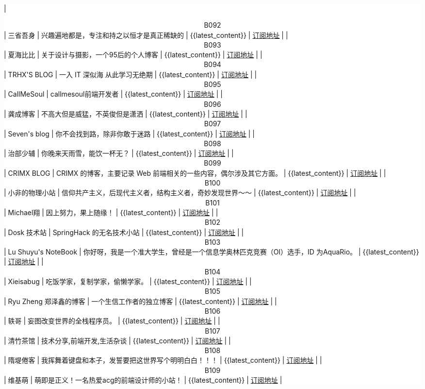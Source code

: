 | <div id="B092" style="text-align: center;"><span>B092</span></div> | 三省吾身                                 | 兴趣遍地都是，专注和持之以恒才是真正稀缺的                                                                                | {{latest_content}} | [订阅地址](https://blog.guowenfh.com/atom.xml)                                              |
| <div id="B093" style="text-align: center;"><span>B093</span></div> | 夏海比比                                 | 关于设计与摄影，一个95后的个人博客                                                                                        | {{latest_content}} | [订阅地址](https://huiweishijie.com/feed.xml)                                               |
| <div id="B094" style="text-align: center;"><span>B094</span></div> | TRHX'S BLOG                              | 一入 IT 深似海 从此学习无绝期                                                                                             | {{latest_content}} | [订阅地址](https://www.itrhx.com/atom.xml)                                                  |
| <div id="B095" style="text-align: center;"><span>B095</span></div> | CallMeSoul                               | callmesoul前端开发者                                                                                                      | {{latest_content}} | [订阅地址](https://callmesoul.cn/rss.xml)                                                   |
| <div id="B096" style="text-align: center;"><span>B096</span></div> | 龚成博客                                 | 不高大但是威猛，不英俊但是潇洒                                                                                            | {{latest_content}} | [订阅地址](https://laogongshuo.com/feed)                                                    |
| <div id="B097" style="text-align: center;"><span>B097</span></div> | Seven's blog                             | 你不会找到路，除非你敢于迷路                                                                                              | {{latest_content}} | [订阅地址](https://blog.diqigan.cn/atom.xml)                                                |
| <div id="B098" style="text-align: center;"><span>B098</span></div> | 治部少辅                                 | 你晚来天雨雪，能饮一杯无？                                                                                                | {{latest_content}} | [订阅地址](https://www.codewoody.com/atom.xml)                                              |
| <div id="B099" style="text-align: center;"><span>B099</span></div> | CRIMX BLOG                               | CRIMX 的博客，主要记录 Web 前端相关的一些内容，偶尔涉及其它方面。                                                         | {{latest_content}} | [订阅地址](https://blog.crimx.com/rss.xml)                                                  |
| <div id="B100" style="text-align: center;"><span>B100</span></div> | 小非的物理小站                           | 信仰共产主义，后现代主义者，结构主义者，奇妙发现世界～～                                                                  | {{latest_content}} | [订阅地址](https://xiaophy.com/feed.xml)                                                    |
| <div id="B101" style="text-align: center;"><span>B101</span></div> | Michael翔                                | 因上努力，果上随缘！                                                                                                      | {{latest_content}} | [订阅地址](https://michael728.github.io/atom.xml)                                           |
| <div id="B102" style="text-align: center;"><span>B102</span></div> | Dosk 技术站                              | SpringHack 的无名技术小站                                                                                                 | {{latest_content}} | [订阅地址](https://www.dosk.win/feed.xml)                                                   |
| <div id="B103" style="text-align: center;"><span>B103</span></div> | Lu Shuyu's NoteBook                      | 你好呀，我是一个准大学生，曾经是一个信息学奥林匹克竞赛（OI）选手，ID 为AquaRio。                                          | {{latest_content}} | [订阅地址](https://blog.lushuyu.site/about-me/feed)                                         |
| <div id="B104" style="text-align: center;"><span>B104</span></div> | Xieisabug                                | 吃饭学家，复制学家，偷懒学家。                                                                                            | {{latest_content}} | [订阅地址](https://www.xiejingyang.com/feed/)                                               |
| <div id="B105" style="text-align: center;"><span>B105</span></div> | Ryu Zheng 郑泽鑫的博客                   | 一个生信工作者的独立博客                                                                                                  | {{latest_content}} | [订阅地址](https://zhengzexin.com/feed/index.xml)                                           |
| <div id="B106" style="text-align: center;"><span>B106</span></div> | 轶哥                                     | 妄图改变世界的全栈程序员。                                                                                                | {{latest_content}} | [订阅地址](https://www.wyr.me/rss.xml)                                                      |
| <div id="B107" style="text-align: center;"><span>B107</span></div> | 清竹茶馆                                 | 技术分享,前端开发,生活杂谈                                                                                                | {{latest_content}} | [订阅地址](https://blog.vadxq.com/atom.xml)                                                 |
| <div id="B108" style="text-align: center;"><span>B108</span></div> | 隋堤倦客                                 | 我挥舞着键盘和本子，发誓要把这世界写个明明白白！！！                                                                      | {{latest_content}} | [订阅地址](https://fengxu.ink/atom.xml)                                                     |
| <div id="B109" style="text-align: center;"><span>B109</span></div> | 维基萌                                   | 萌即是正义！一名热爱acg的前端设计师的小站！                                                                               | {{latest_content}} | [订阅地址](https://www.wikimoe.com/rss.php)                                                 |
